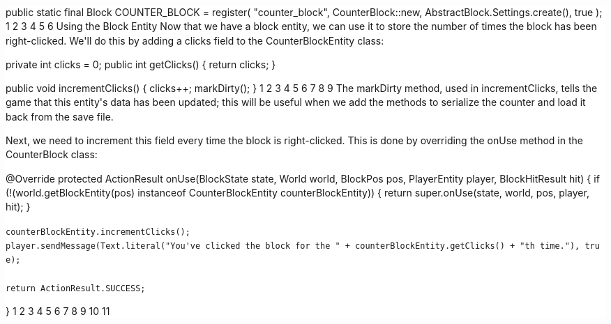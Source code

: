 public static final Block COUNTER_BLOCK = register(
        "counter_block",
        CounterBlock::new,
        AbstractBlock.Settings.create(),
        true
);
1
2
3
4
5
6
Using the Block Entity
Now that we have a block entity, we can use it to store the number of times the block has been right-clicked. We'll do this by adding a clicks field to the CounterBlockEntity class:


private int clicks = 0;
public int getClicks() {
    return clicks;
}

public void incrementClicks() {
    clicks++;
    markDirty();
}
1
2
3
4
5
6
7
8
9
The markDirty method, used in incrementClicks, tells the game that this entity's data has been updated; this will be useful when we add the methods to serialize the counter and load it back from the save file.

Next, we need to increment this field every time the block is right-clicked. This is done by overriding the onUse method in the CounterBlock class:


@Override
protected ActionResult onUse(BlockState state, World world, BlockPos pos, PlayerEntity player, BlockHitResult hit) {
    if (!(world.getBlockEntity(pos) instanceof CounterBlockEntity counterBlockEntity)) {
        return super.onUse(state, world, pos, player, hit);
    }

    counterBlockEntity.incrementClicks();
    player.sendMessage(Text.literal("You've clicked the block for the " + counterBlockEntity.getClicks() + "th time."), true);

    return ActionResult.SUCCESS;
}
1
2
3
4
5
6
7
8
9
10
11
